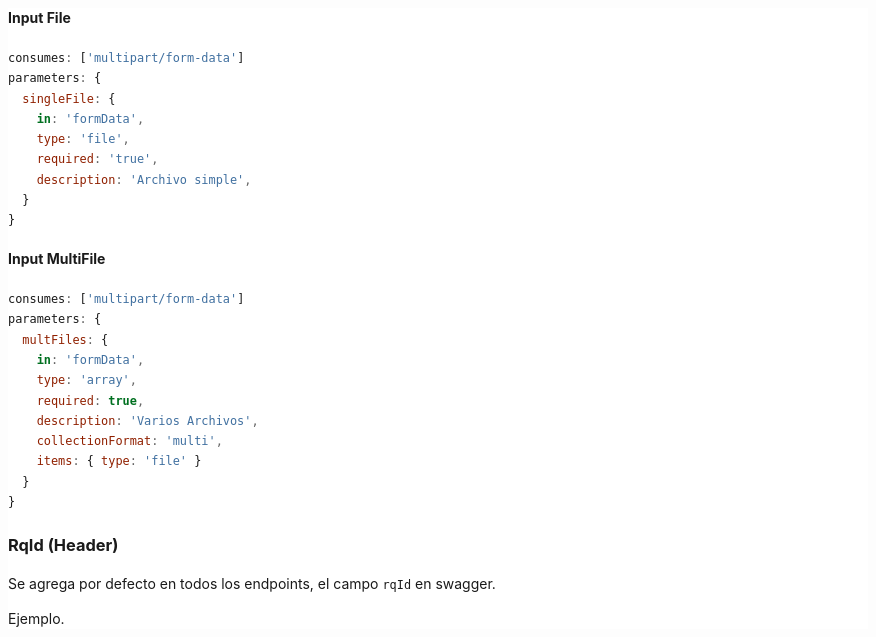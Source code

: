#### Input File

```javascript
consumes: ['multipart/form-data'] 
parameters: {
  singleFile: {
    in: 'formData',
    type: 'file',
    required: 'true',
    description: 'Archivo simple',
  }
}
```

#### Input MultiFile

```javascript
consumes: ['multipart/form-data'] 
parameters: {
  multFiles: {
    in: 'formData',
    type: 'array',
    required: true,
    description: 'Varios Archivos',
    collectionFormat: 'multi',
    items: { type: 'file' }
  }
}
```

### RqId (Header)

Se agrega por defecto en todos los endpoints, el campo `rqId` en swagger. &#x20;

Ejemplo.
